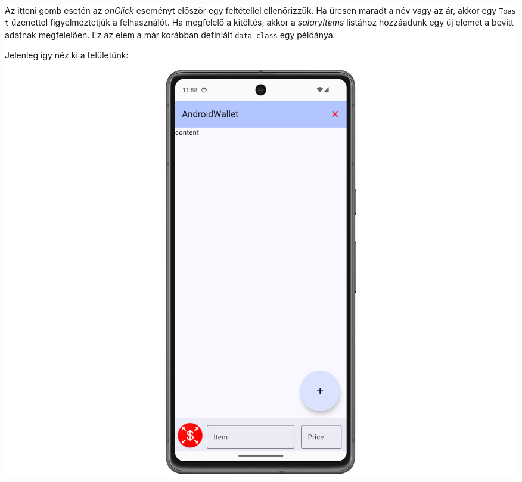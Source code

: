 Az itteni gomb esetén az *onClick* eseményt először egy feltétellel ellenőrizzük. Ha üresen maradt a név vagy az ár, akkor egy `Toast` üzenettel figyelmeztetjük a felhasználót. Ha megfelelő a kitöltés, akkor a *salaryItems* listához hozzáadunk egy új elemet a bevitt adatnak megfelelően. Ez az elem a már korábban definiált `data class` egy példánya. 

Jelenleg így néz ki a felületünk:

<p align="center">
<img src="./assets/MainScreen_empty.png" width="320">
</p>
